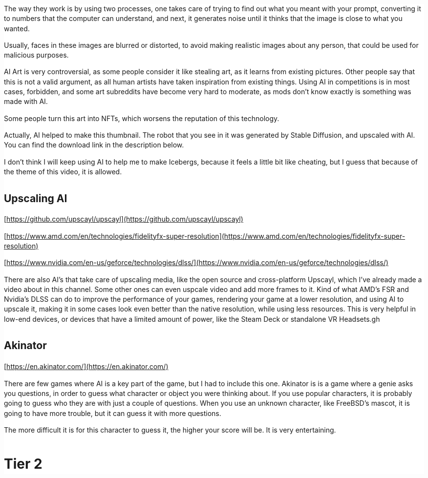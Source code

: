 The way they work is by using two processes, one takes care of trying to find out what you meant with your prompt, converting it to numbers that the computer can understand, and next, it generates noise until it thinks that the image is close to what you wanted.

Usually, faces in these images are blurred or distorted, to avoid making realistic images about any person, that could be used for malicious purposes.

AI Art is very controversial, as some people consider it like stealing art, as it learns from existing pictures. Other people say that this is not a valid argument, as all human artists have taken inspiration from existing things. Using AI in competitions is in most cases, forbidden, and some art subreddits have become very hard to moderate, as mods don’t know exactly is something was made with AI.

Some people turn this art into NFTs, which worsens the reputation of this technology.

Actually, AI helped to make this thumbnail. The robot that you see in it was generated by Stable Diffusion, and upscaled with AI. You can find the download link in the description below.

I don’t think I will keep using AI to help me to make Icebergs, because it feels a little bit like cheating, but I guess that because of the theme of this video, it is allowed.

## Upscaling AI

[https://github.com/upscayl/upscayl](https://github.com/upscayl/upscayl)

[https://www.amd.com/en/technologies/fidelityfx-super-resolution](https://www.amd.com/en/technologies/fidelityfx-super-resolution)

[https://www.nvidia.com/en-us/geforce/technologies/dlss/](https://www.nvidia.com/en-us/geforce/technologies/dlss/)

There are also AI’s that take care of upscaling media, like the open source and cross-platform Upscayl, which I’ve already made a video about in this channel. Some other ones can even uspcale video and add more frames to it. Kind of what AMD’s FSR and Nvidia’s DLSS can do to improve the performance of your games, rendering your game at a lower resolution, and using AI to upscale it, making it in some cases look even better than the native resolution, while using less resources. This is very helpful in low-end devices, or devices that have a limited amount of power, like the Steam Deck or standalone VR Headsets.gh

## Akinator

[https://en.akinator.com/](https://en.akinator.com/)

There are few games where AI is a key part of the game, but I had to include this one.
Akinator is is a game where a genie asks you questions, in order to guess what character or object you were thinking about. If you use popular characters, it is probably going to guess who they are with just a couple of questions. When you use an unknown character, like FreeBSD’s mascot, it is going to have more trouble, but it can guess it with more questions.

The more difficult it is for this character to guess it, the higher your score will be. It is very entertaining.

# Tier 2
